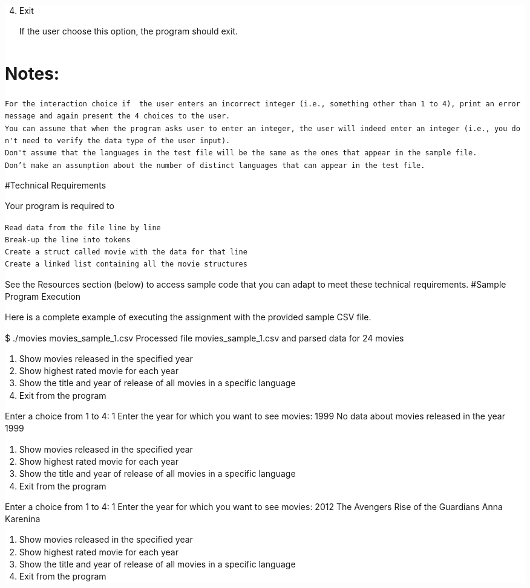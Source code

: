 4. Exit

    If the user choose this option, the program should exit.

# Notes:

    For the interaction choice if  the user enters an incorrect integer (i.e., something other than 1 to 4), print an error message and again present the 4 choices to the user. 
    You can assume that when the program asks user to enter an integer, the user will indeed enter an integer (i.e., you don't need to verify the data type of the user input).
    Don't assume that the languages in the test file will be the same as the ones that appear in the sample file.
    Don’t make an assumption about the number of distinct languages that can appear in the test file.

#Technical Requirements

Your program is required to

    Read data from the file line by line
    Break-up the line into tokens
    Create a struct called movie with the data for that line
    Create a linked list containing all the movie structures

See the Resources section (below) to access sample code that you can adapt to meet these technical requirements.
#Sample Program Execution

Here is a complete example of executing the assignment with the provided sample CSV file.

$ ./movies movies_sample_1.csv 
Processed file movies_sample_1.csv and parsed data for 24 movies

1. Show movies released in the specified year
2. Show highest rated movie for each year
3. Show the title and year of release of all movies in a specific language
4. Exit from the program

Enter a choice from 1 to 4: 1
Enter the year for which you want to see movies: 1999
No data about movies released in the year 1999

1. Show movies released in the specified year
2. Show highest rated movie for each year
3. Show the title and year of release of all movies in a specific language
4. Exit from the program

Enter a choice from 1 to 4: 1
Enter the year for which you want to see movies: 2012
The Avengers
Rise of the Guardians
Anna Karenina

1. Show movies released in the specified year
2. Show highest rated movie for each year
3. Show the title and year of release of all movies in a specific language
4. Exit from the program
